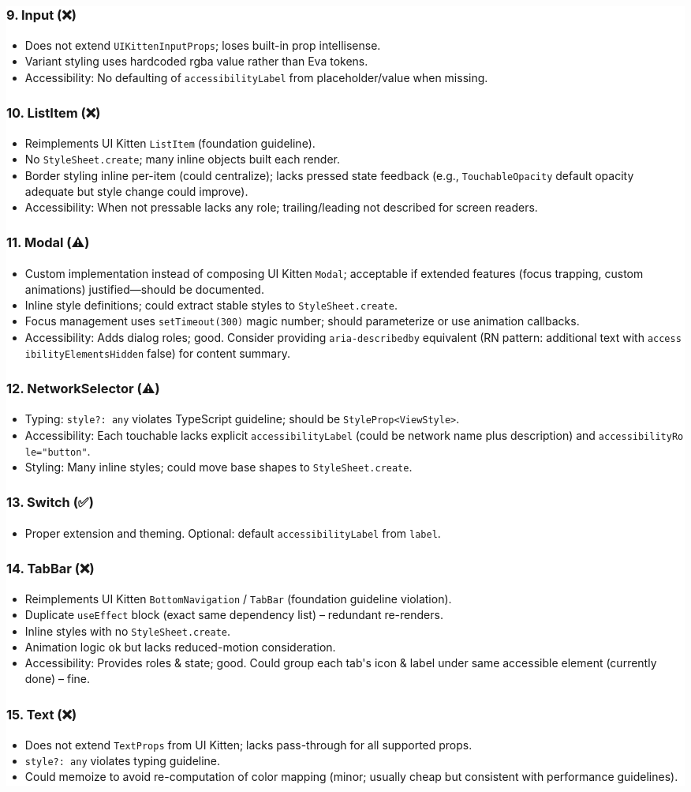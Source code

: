 ### 9. Input (❌)

- Does not extend `UIKittenInputProps`; loses built-in prop intellisense.
- Variant styling uses hardcoded rgba value rather than Eva tokens.
- Accessibility: No defaulting of `accessibilityLabel` from placeholder/value when missing.

### 10. ListItem (❌)

- Reimplements UI Kitten `ListItem` (foundation guideline).
- No `StyleSheet.create`; many inline objects built each render.
- Border styling inline per-item (could centralize); lacks pressed state feedback (e.g., `TouchableOpacity` default opacity adequate but style change could improve).
- Accessibility: When not pressable lacks any role; trailing/leading not described for screen readers.

### 11. Modal (⚠️)

- Custom implementation instead of composing UI Kitten `Modal`; acceptable if extended features (focus trapping, custom animations) justified—should be documented.
- Inline style definitions; could extract stable styles to `StyleSheet.create`.
- Focus management uses `setTimeout(300)` magic number; should parameterize or use animation callbacks.
- Accessibility: Adds dialog roles; good. Consider providing `aria-describedby` equivalent (RN pattern: additional text with `accessibilityElementsHidden` false) for content summary.

### 12. NetworkSelector (⚠️)

- Typing: `style?: any` violates TypeScript guideline; should be `StyleProp<ViewStyle>`.
- Accessibility: Each touchable lacks explicit `accessibilityLabel` (could be network name plus description) and `accessibilityRole="button"`.
- Styling: Many inline styles; could move base shapes to `StyleSheet.create`.

### 13. Switch (✅)

- Proper extension and theming. Optional: default `accessibilityLabel` from `label`.

### 14. TabBar (❌)

- Reimplements UI Kitten `BottomNavigation` / `TabBar` (foundation guideline violation).
- Duplicate `useEffect` block (exact same dependency list) – redundant re-renders.
- Inline styles with no `StyleSheet.create`.
- Animation logic ok but lacks reduced-motion consideration.
- Accessibility: Provides roles & state; good. Could group each tab's icon & label under same accessible element (currently done) – fine.

### 15. Text (❌)

- Does not extend `TextProps` from UI Kitten; lacks pass-through for all supported props.
- `style?: any` violates typing guideline.
- Could memoize to avoid re-computation of color mapping (minor; usually cheap but consistent with performance guidelines).
